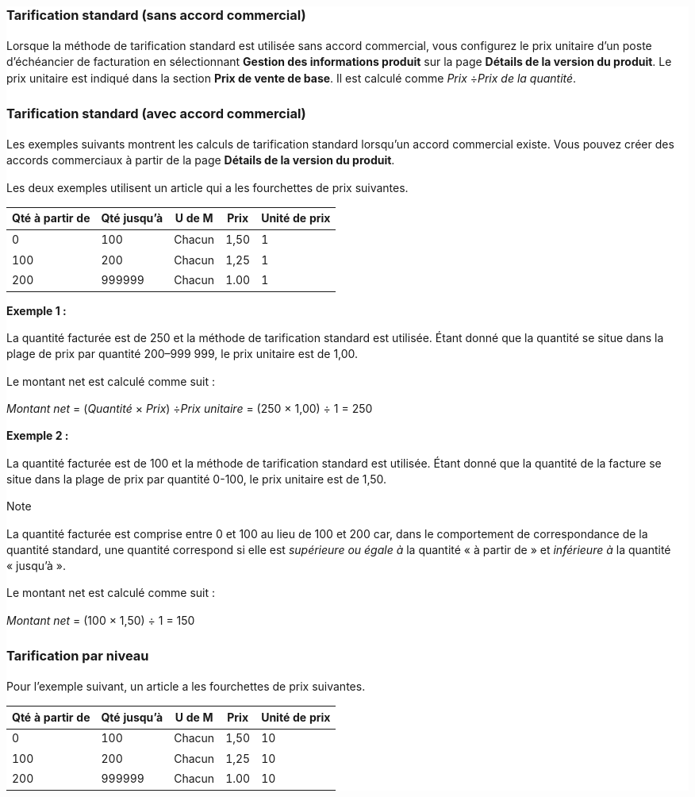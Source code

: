 ### <a name="standard-pricing-without-a-trade-agreement"></a>Tarification standard (sans accord commercial)

Lorsque la méthode de tarification standard est utilisée sans accord commercial, vous configurez le prix unitaire d’un poste d’échéancier de facturation en sélectionnant **Gestion des informations produit** sur la page **Détails de la version du produit**. Le prix unitaire est indiqué dans la section **Prix de vente de base**. Il est calculé comme *Prix* &divide;*Prix de la quantité*.

### <a name="standard-pricing-with-a-trade-agreement"></a>Tarification standard (avec accord commercial)

Les exemples suivants montrent les calculs de tarification standard lorsqu’un accord commercial existe. Vous pouvez créer des accords commerciaux à partir de la page **Détails de la version du produit**.

Les deux exemples utilisent un article qui a les fourchettes de prix suivantes.

| Qté à partir de | Qté jusqu’à | U de M | Prix | Unité de prix |
|---|---|---|---|---|
| 0 | 100 | Chacun | 1,50 | 1 |
| 100 | 200 | Chacun | 1,25 | 1 |
| 200 | 999999 | Chacun | 1.00 | 1 |

**Exemple 1 :**

La quantité facturée est de 250 et la méthode de tarification standard est utilisée. Étant donné que la quantité se situe dans la plage de prix par quantité 200–999 999, le prix unitaire est de 1,00. 

Le montant net est calculé comme suit :

*Montant net* = (*Quantité* &times; *Prix*) &divide;*Prix unitaire* = (250 &times; 1,00) &divide; 1 = 250

**Exemple 2 :**

La quantité facturée est de 100 et la méthode de tarification standard est utilisée. Étant donné que la quantité de la facture se situe dans la plage de prix par quantité 0-100, le prix unitaire est de 1,50.

> [!NOTE]
> La quantité facturée est comprise entre 0 et 100 au lieu de 100 et 200 car, dans le comportement de correspondance de la quantité standard, une quantité correspond si elle est *supérieure ou égale à* la quantité « à partir de » et *inférieure à* la quantité « jusqu’à ».

Le montant net est calculé comme suit :

*Montant net* = (100 &times; 1,50) &divide; 1 = 150

### <a name="tier-pricing"></a>Tarification par niveau

Pour l’exemple suivant, un article a les fourchettes de prix suivantes.

| Qté à partir de | Qté jusqu’à | U de M | Prix | Unité de prix |
|---|---|---|---|---|
| 0 | 100 | Chacun | 1,50 | 10 |
| 100 | 200 | Chacun | 1,25 | 10 |
| 200 | 999999 | Chacun | 1.00 | 10 |
